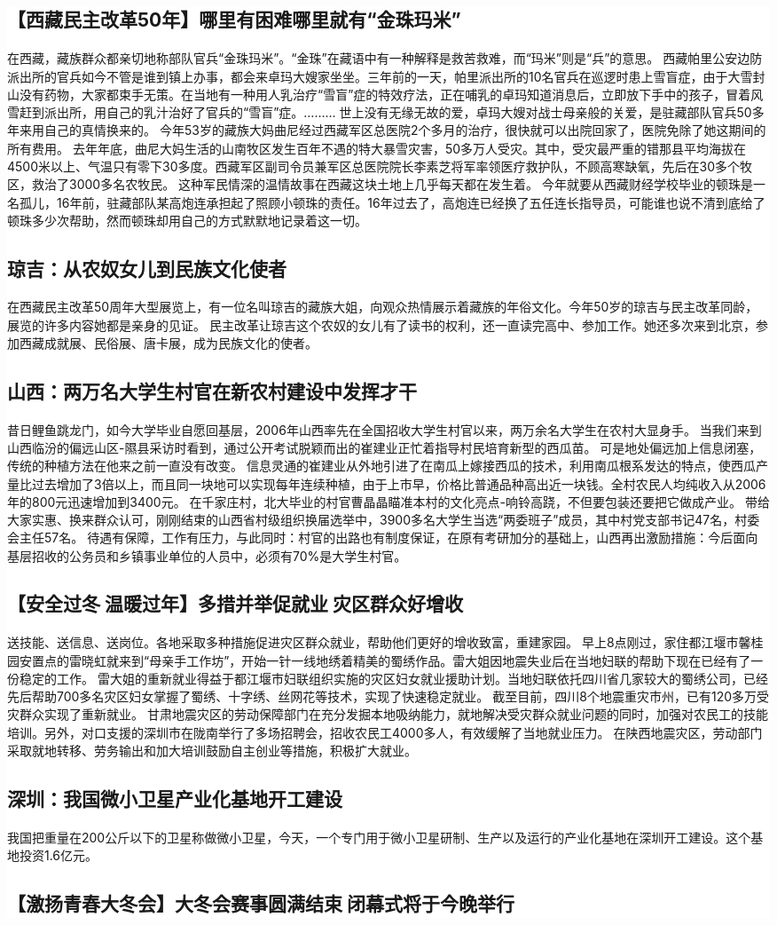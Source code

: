 
## 【西藏民主改革50年】哪里有困难哪里就有“金珠玛米”


在西藏，藏族群众都亲切地称部队官兵“金珠玛米”。“金珠”在藏语中有一种解释是救苦救难，而“玛米”则是“兵”的意思。
西藏帕里公安边防派出所的官兵如今不管是谁到镇上办事，都会来卓玛大嫂家坐坐。三年前的一天，帕里派出所的10名官兵在巡逻时患上雪盲症，由于大雪封山没有药物，大家都束手无策。在当地有一种用人乳治疗“雪盲”症的特效疗法，正在哺乳的卓玛知道消息后，立即放下手中的孩子，冒着风雪赶到派出所，用自己的乳汁治好了官兵的“雪盲”症。………
世上没有无缘无故的爱，卓玛大嫂对战士母亲般的关爱，是驻藏部队官兵50多年来用自己的真情换来的。
今年53岁的藏族大妈曲尼经过西藏军区总医院2个多月的治疗，很快就可以出院回家了，医院免除了她这期间的所有费用。
去年年底，曲尼大妈生活的山南牧区发生百年不遇的特大暴雪灾害，50多万人受灾。其中，受灾最严重的错那县平均海拔在4500米以上、气温只有零下30多度。西藏军区副司令员兼军区总医院院长李素芝将军率领医疗救护队，不顾高寒缺氧，先后在30多个牧区，救治了3000多名农牧民。
这种军民情深的温情故事在西藏这块土地上几乎每天都在发生着。
今年就要从西藏财经学校毕业的顿珠是一名孤儿，16年前，驻藏部队某高炮连承担起了照顾小顿珠的责任。16年过去了，高炮连已经换了五任连长指导员，可能谁也说不清到底给了顿珠多少次帮助，然而顿珠却用自己的方式默默地记录着这一切。


## 琼吉：从农奴女儿到民族文化使者


在西藏民主改革50周年大型展览上，有一位名叫琼吉的藏族大姐，向观众热情展示着藏族的年俗文化。今年50岁的琼吉与民主改革同龄，展览的许多内容她都是亲身的见证。
民主改革让琼吉这个农奴的女儿有了读书的权利，还一直读完高中、参加工作。她还多次来到北京，参加西藏成就展、民俗展、唐卡展，成为民族文化的使者。


## 山西：两万名大学生村官在新农村建设中发挥才干


昔日鲤鱼跳龙门，如今大学毕业自愿回基层，2006年山西率先在全国招收大学生村官以来，两万余名大学生在农村大显身手。
当我们来到山西临汾的偏远山区-隰县采访时看到，通过公开考试脱颖而出的崔建业正忙着指导村民培育新型的西瓜苗。
可是地处偏远加上信息闭塞，传统的种植方法在他来之前一直没有改变。
信息灵通的崔建业从外地引进了在南瓜上嫁接西瓜的技术，利用南瓜根系发达的特点，使西瓜产量比过去增加了3倍以上，而且同一块地可以实现每年连续种植，由于上市早，价格比普通品种高出近一块钱。全村农民人均纯收入从2006年的800元迅速增加到3400元。
在千家庄村，北大毕业的村官曹晶晶瞄准本村的文化亮点-响铃高跷，不但要包装还要把它做成产业。
带给大家实惠、换来群众认可，刚刚结束的山西省村级组织换届选举中，3900多名大学生当选“两委班子”成员，其中村党支部书记47名，村委会主任57名。
待遇有保障，工作有压力，与此同时：村官的出路也有制度保证，在原有考研加分的基础上，山西再出激励措施：今后面向基层招收的公务员和乡镇事业单位的人员中，必须有70%是大学生村官。


## 【安全过冬 温暖过年】多措并举促就业 灾区群众好增收


送技能、送信息、送岗位。各地采取多种措施促进灾区群众就业，帮助他们更好的增收致富，重建家园。
早上8点刚过，家住都江堰市馨桂园安置点的雷晓虹就来到“母亲手工作坊”，开始一针一线地绣着精美的蜀绣作品。雷大姐因地震失业后在当地妇联的帮助下现在已经有了一份稳定的工作。
雷大姐的重新就业得益于都江堰市妇联组织实施的灾区妇女就业援助计划。当地妇联依托四川省几家较大的蜀绣公司，已经先后帮助700多名灾区妇女掌握了蜀绣、十字绣、丝网花等技术，实现了快速稳定就业。
截至目前，四川8个地震重灾市州，已有120多万受灾群众实现了重新就业。
甘肃地震灾区的劳动保障部门在充分发掘本地吸纳能力，就地解决受灾群众就业问题的同时，加强对农民工的技能培训。另外，对口支援的深圳市在陇南举行了多场招聘会，招收农民工4000多人，有效缓解了当地就业压力。
在陕西地震灾区，劳动部门采取就地转移、劳务输出和加大培训鼓励自主创业等措施，积极扩大就业。


## 深圳：我国微小卫星产业化基地开工建设


我国把重量在200公斤以下的卫星称做微小卫星，今天，一个专门用于微小卫星研制、生产以及运行的产业化基地在深圳开工建设。这个基地投资1.6亿元。


## 【激扬青春大冬会】大冬会赛事圆满结束 闭幕式将于今晚举行
